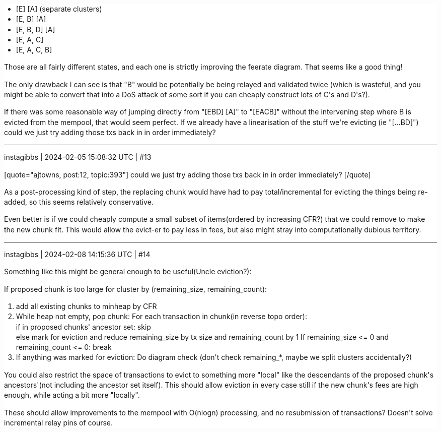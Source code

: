  * [E] [A]  (separate clusters)
 * [E, B] [A]
 * [E, B, D] [A]
 * [E, A, C]
 * [E, A, C, B]

Those are all fairly different states, and each one is strictly improving the feerate diagram. That seems like a good thing!

The only drawback I can see is that "B" would be potentially be being relayed and validated twice (which is wasteful, and you might be able to convert that into a DoS attack of some sort if you can cheaply construct lots of C's and D's?).

If there was some reasonable way of jumping directly from "[EBD] [A]" to "[EACB]" without the intervening step where B is evicted from the mempool, that would seem perfect. If we already have a linearisation of the stuff we're evicting (ie "[...BD]") could we just try adding those txs back in in order immediately?

-------------------------

instagibbs | 2024-02-05 15:08:32 UTC | #13

[quote="ajtowns, post:12, topic:393"]
could we just try adding those txs back in in order immediately?
[/quote]

As a post-processing kind of step, the replacing chunk would have had to pay total/incremental for evicting the things being re-added, so this seems relatively conservative.

Even better is if we could cheaply compute a small subset of items(ordered by increasing CFR?) that we could remove to make the new chunk fit. This would allow the evict-er to pay less in fees, but also might stray into computationally dubious territory.

-------------------------

instagibbs | 2024-02-08 14:15:36 UTC | #14

Something like this might be general enough to be useful(Uncle eviction?):

If proposed chunk is too large for cluster by (remaining_size, remaining_count):
1) add all existing chunks to minheap by CFR
2) While heap not empty, pop chunk:
   For each transaction in chunk(in reverse topo order):  
   if in proposed chunks' ancestor set: skip  
   else mark for eviction and reduce remaining_size by tx size and remaining_count by 1
   If remaining_size <= 0 and remaining_count <= 0: break
3) If anything was marked for eviction: Do diagram check (don't check remaining_*, maybe we split clusters accidentally?)
   
   
You could also restrict the space of transactions to evict to something more "local"
like the descendants of the proposed chunk's ancestors'(not including the ancestor set itself).
This should allow eviction in every case still if the new chunk's fees are high enough, while acting a bit more "locally".

These should allow improvements to the mempool with O(nlogn) processing, and no resubmission of transactions? Doesn't solve incremental relay pins of course.
